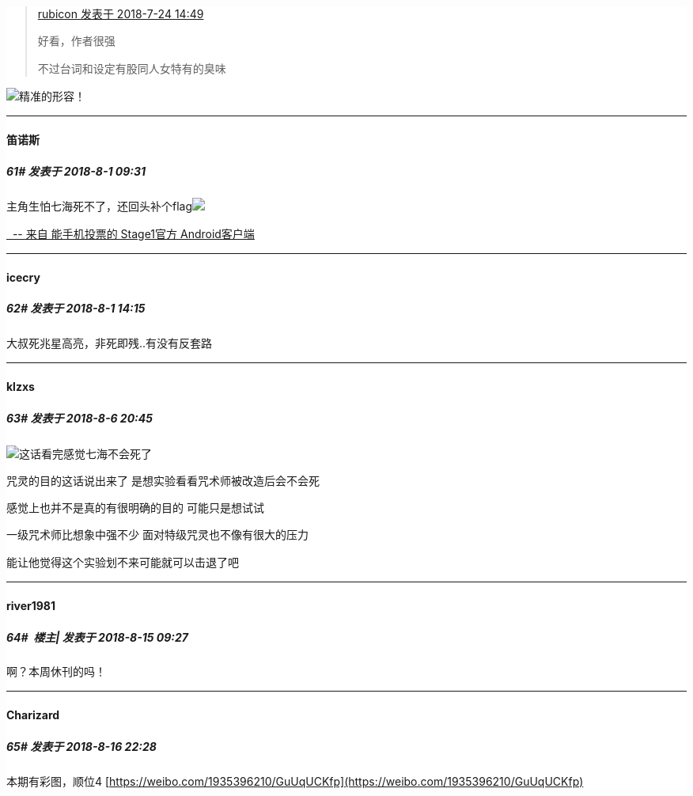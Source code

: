 <blockquote><a href="httphttps://bbs.saraba1st.com/2b/forum.php?mod=redirect&amp;goto=findpost&amp;pid=40430628&amp;ptid=1717712" target="_blank">rubicon 发表于 2018-7-24 14:49</a>

好看，作者很强

不过台词和设定有股同人女特有的臭味</blockquote>
<img src="https://static.saraba1st.com/image/smiley/face2017/130.png" referrerpolicy="no-referrer">精准的形容！



*****

####  笛诺斯  
##### 61#       发表于 2018-8-1 09:31

主角生怕七海死不了，还回头补个flag<img src="https://static.saraba1st.com/image/smiley/face2017/001.png" referrerpolicy="no-referrer">

[  -- 来自 能手机投票的 Stage1官方 Android客户端](https://www.coolapk.com/apk/140634)

*****

####  icecry  
##### 62#       发表于 2018-8-1 14:15

大叔死兆星高亮，非死即残..有没有反套路

*****

####  klzxs  
##### 63#       发表于 2018-8-6 20:45

<img src="https://static.saraba1st.com/image/smiley/face2017/037.png" referrerpolicy="no-referrer">这话看完感觉七海不会死了 

咒灵的目的这话说出来了 是想实验看看咒术师被改造后会不会死

感觉上也并不是真的有很明确的目的 可能只是想试试

一级咒术师比想象中强不少 面对特级咒灵也不像有很大的压力

能让他觉得这个实验划不来可能就可以击退了吧

*****

####  river1981  
##### 64#         楼主| 发表于 2018-8-15 09:27

啊？本周休刊的吗！

*****

####  Charizard  
##### 65#       发表于 2018-8-16 22:28

本期有彩图，顺位4
[https://weibo.com/1935396210/GuUqUCKfp](https://weibo.com/1935396210/GuUqUCKfp)
